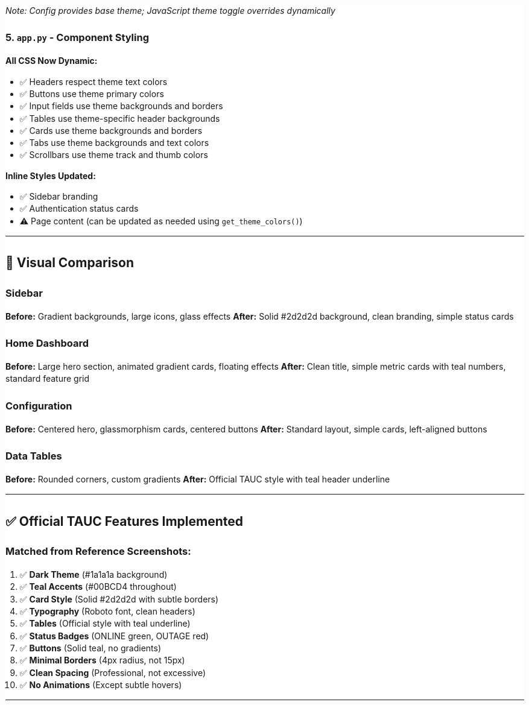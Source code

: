 *Note: Config provides base theme; JavaScript theme toggle overrides dynamically*

### **5. `app.py` - Component Styling**

**All CSS Now Dynamic:**
- ✅ Headers respect theme text colors
- ✅ Buttons use theme primary colors
- ✅ Input fields use theme backgrounds and borders
- ✅ Tables use theme-specific header backgrounds
- ✅ Cards use theme backgrounds and borders
- ✅ Tabs use theme backgrounds and text colors
- ✅ Scrollbars use theme track and thumb colors

**Inline Styles Updated:**
- ✅ Sidebar branding
- ✅ Authentication status cards
- ⚠️ Page content (can be updated as needed using `get_theme_colors()`)

---

## 🎨 Visual Comparison

### **Sidebar**
**Before:** Gradient backgrounds, large icons, glass effects
**After:** Solid #2d2d2d background, clean branding, simple status cards

### **Home Dashboard**
**Before:** Large hero section, animated gradient cards, floating effects
**After:** Clean title, simple metric cards with teal numbers, standard feature grid

### **Configuration**
**Before:** Centered hero, glassmorphism cards, centered buttons
**After:** Standard layout, simple cards, left-aligned buttons

### **Data Tables**
**Before:** Rounded corners, custom gradients
**After:** Official TAUC style with teal header underline

---

## ✅ Official TAUC Features Implemented

### **Matched from Reference Screenshots:**

1. ✅ **Dark Theme** (#1a1a1a background)
2. ✅ **Teal Accents** (#00BCD4 throughout)
3. ✅ **Card Style** (Solid #2d2d2d with subtle borders)
4. ✅ **Typography** (Roboto font, clean headers)
5. ✅ **Tables** (Official style with teal underline)
6. ✅ **Status Badges** (ONLINE green, OUTAGE red)
7. ✅ **Buttons** (Solid teal, no gradients)
8. ✅ **Minimal Borders** (4px radius, not 15px)
9. ✅ **Clean Spacing** (Professional, not excessive)
10. ✅ **No Animations** (Except subtle hovers)

---